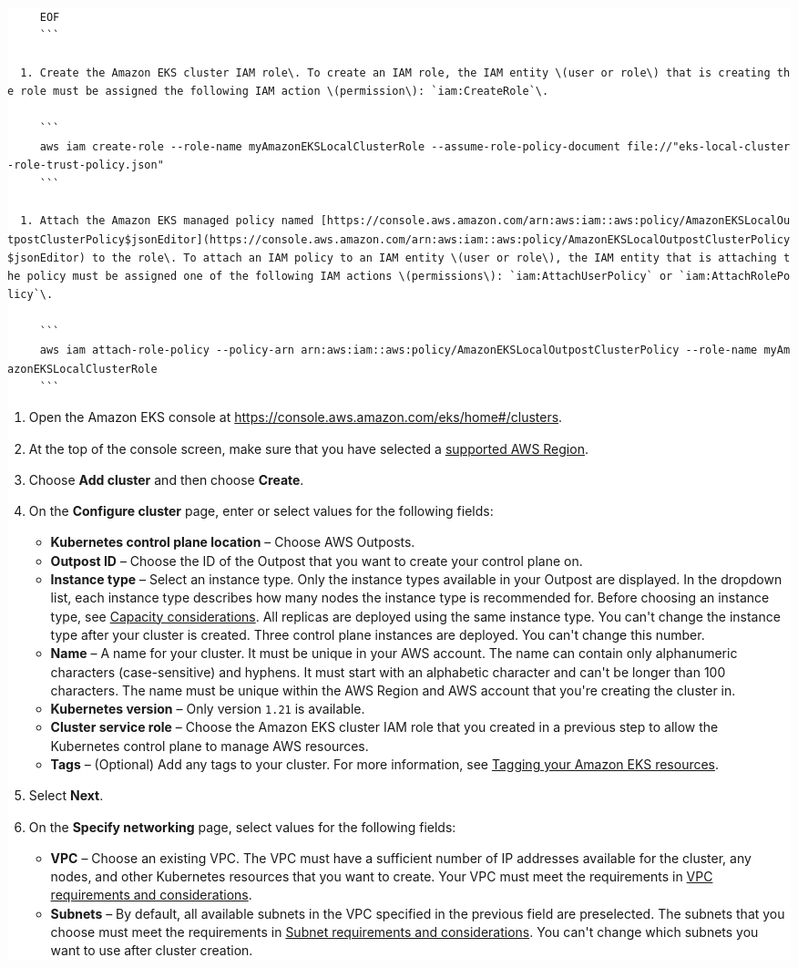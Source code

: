          EOF
         ```

      1. Create the Amazon EKS cluster IAM role\. To create an IAM role, the IAM entity \(user or role\) that is creating the role must be assigned the following IAM action \(permission\): `iam:CreateRole`\.

         ```
         aws iam create-role --role-name myAmazonEKSLocalClusterRole --assume-role-policy-document file://"eks-local-cluster-role-trust-policy.json"
         ```

      1. Attach the Amazon EKS managed policy named [https://console.aws.amazon.com/arn:aws:iam::aws:policy/AmazonEKSLocalOutpostClusterPolicy$jsonEditor](https://console.aws.amazon.com/arn:aws:iam::aws:policy/AmazonEKSLocalOutpostClusterPolicy$jsonEditor) to the role\. To attach an IAM policy to an IAM entity \(user or role\), the IAM entity that is attaching the policy must be assigned one of the following IAM actions \(permissions\): `iam:AttachUserPolicy` or `iam:AttachRolePolicy`\.

         ```
         aws iam attach-role-policy --policy-arn arn:aws:iam::aws:policy/AmazonEKSLocalOutpostClusterPolicy --role-name myAmazonEKSLocalClusterRole
         ```

   1. Open the Amazon EKS console at [https://console\.aws\.amazon\.com/eks/home\#/clusters](https://console.aws.amazon.com/eks/home#/clusters)\.

   1. At the top of the console screen, make sure that you have selected a [supported AWS Region](eks-outposts-local-cluster-overview.md#outposts-control-plane-supported-regions)\.

   1. Choose **Add cluster** and then choose **Create**\.

   1. On the **Configure cluster** page, enter or select values for the following fields:
      + **Kubernetes control plane location** – Choose AWS Outposts\.
      + **Outpost ID** – Choose the ID of the Outpost that you want to create your control plane on\.
      + **Instance type** – Select an instance type\. Only the instance types available in your Outpost are displayed\. In the dropdown list, each instance type describes how many nodes the instance type is recommended for\. Before choosing an instance type, see [Capacity considerations](eks-outposts-capacity-considerations.md)\. All replicas are deployed using the same instance type\. You can't change the instance type after your cluster is created\. Three control plane instances are deployed\. You can't change this number\.
      + **Name** – A name for your cluster\. It must be unique in your AWS account\. The name can contain only alphanumeric characters \(case\-sensitive\) and hyphens\. It must start with an alphabetic character and can't be longer than 100 characters\. The name must be unique within the AWS Region and AWS account that you're creating the cluster in\.
      + **Kubernetes version** – Only version `1.21` is available\.
      + **Cluster service role** – Choose the Amazon EKS cluster IAM role that you created in a previous step to allow the Kubernetes control plane to manage AWS resources\.
      + **Tags** – \(Optional\) Add any tags to your cluster\. For more information, see [Tagging your Amazon EKS resources](eks-using-tags.md)\.

   1. Select **Next**\.

   1. On the **Specify networking** page, select values for the following fields:
      + **VPC** – Choose an existing VPC\. The VPC must have a sufficient number of IP addresses available for the cluster, any nodes, and other Kubernetes resources that you want to create\. Your VPC must meet the requirements in [VPC requirements and considerations](eks-outposts-vpc-subnet-requirements.md#outposts-vpc-requirements)\.
      + **Subnets** – By default, all available subnets in the VPC specified in the previous field are preselected\. The subnets that you choose must meet the requirements in [Subnet requirements and considerations](eks-outposts-vpc-subnet-requirements.md#outposts-subnet-requirements)\. You can't change which subnets you want to use after cluster creation\.

